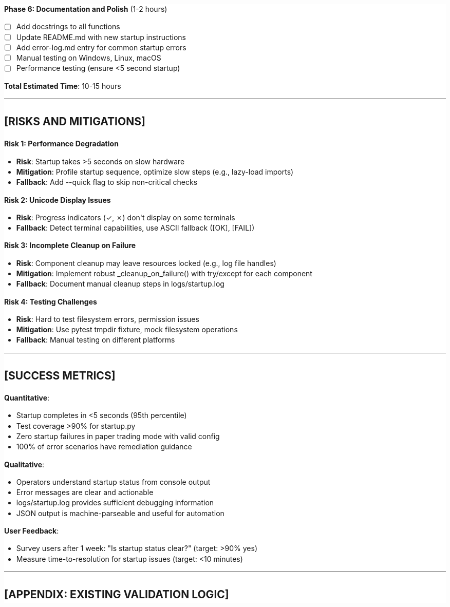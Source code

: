 **Phase 6: Documentation and Polish** (1-2 hours)
- [ ] Add docstrings to all functions
- [ ] Update README.md with new startup instructions
- [ ] Add error-log.md entry for common startup errors
- [ ] Manual testing on Windows, Linux, macOS
- [ ] Performance testing (ensure <5 second startup)

**Total Estimated Time**: 10-15 hours

---

## [RISKS AND MITIGATIONS]

**Risk 1: Performance Degradation**
- **Risk**: Startup takes >5 seconds on slow hardware
- **Mitigation**: Profile startup sequence, optimize slow steps (e.g., lazy-load imports)
- **Fallback**: Add --quick flag to skip non-critical checks

**Risk 2: Unicode Display Issues**
- **Risk**: Progress indicators (✓, ✗) don't display on some terminals
- **Fallback**: Detect terminal capabilities, use ASCII fallback ([OK], [FAIL])

**Risk 3: Incomplete Cleanup on Failure**
- **Risk**: Component cleanup may leave resources locked (e.g., log file handles)
- **Mitigation**: Implement robust _cleanup_on_failure() with try/except for each component
- **Fallback**: Document manual cleanup steps in logs/startup.log

**Risk 4: Testing Challenges**
- **Risk**: Hard to test filesystem errors, permission issues
- **Mitigation**: Use pytest tmpdir fixture, mock filesystem operations
- **Fallback**: Manual testing on different platforms

---

## [SUCCESS METRICS]

**Quantitative**:
- Startup completes in <5 seconds (95th percentile)
- Test coverage >90% for startup.py
- Zero startup failures in paper trading mode with valid config
- 100% of error scenarios have remediation guidance

**Qualitative**:
- Operators understand startup status from console output
- Error messages are clear and actionable
- logs/startup.log provides sufficient debugging information
- JSON output is machine-parseable and useful for automation

**User Feedback**:
- Survey users after 1 week: "Is startup status clear?" (target: >90% yes)
- Measure time-to-resolution for startup issues (target: <10 minutes)

---

## [APPENDIX: EXISTING VALIDATION LOGIC]
